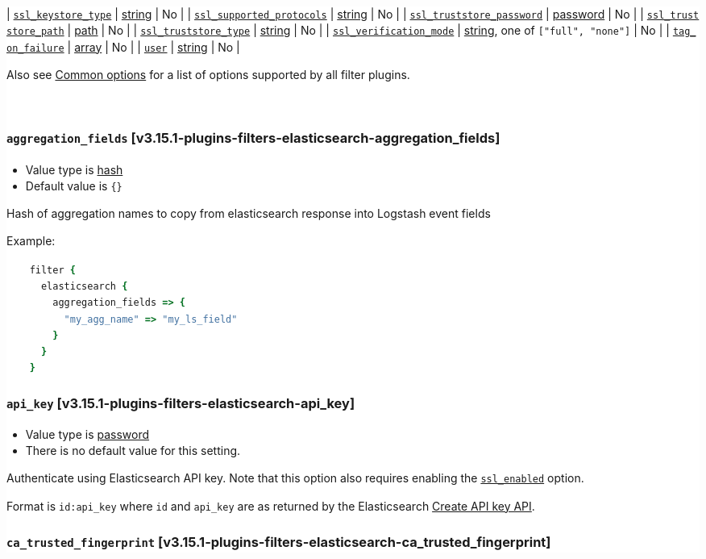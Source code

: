 | [`ssl_keystore_type`](v3-15-1-plugins-filters-elasticsearch.md#v3.15.1-plugins-filters-elasticsearch-ssl_keystore_type) | [string](logstash://reference/configuration-file-structure.md#string) | No |
| [`ssl_supported_protocols`](v3-15-1-plugins-filters-elasticsearch.md#v3.15.1-plugins-filters-elasticsearch-ssl_supported_protocols) | [string](logstash://reference/configuration-file-structure.md#string) | No |
| [`ssl_truststore_password`](v3-15-1-plugins-filters-elasticsearch.md#v3.15.1-plugins-filters-elasticsearch-ssl_truststore_password) | [password](logstash://reference/configuration-file-structure.md#password) | No |
| [`ssl_truststore_path`](v3-15-1-plugins-filters-elasticsearch.md#v3.15.1-plugins-filters-elasticsearch-ssl_truststore_path) | [path](logstash://reference/configuration-file-structure.md#path) | No |
| [`ssl_truststore_type`](v3-15-1-plugins-filters-elasticsearch.md#v3.15.1-plugins-filters-elasticsearch-ssl_truststore_type) | [string](logstash://reference/configuration-file-structure.md#string) | No |
| [`ssl_verification_mode`](v3-15-1-plugins-filters-elasticsearch.md#v3.15.1-plugins-filters-elasticsearch-ssl_verification_mode) | [string](logstash://reference/configuration-file-structure.md#string), one of `["full", "none"]` | No |
| [`tag_on_failure`](v3-15-1-plugins-filters-elasticsearch.md#v3.15.1-plugins-filters-elasticsearch-tag_on_failure) | [array](logstash://reference/configuration-file-structure.md#array) | No |
| [`user`](v3-15-1-plugins-filters-elasticsearch.md#v3.15.1-plugins-filters-elasticsearch-user) | [string](logstash://reference/configuration-file-structure.md#string) | No |

Also see [Common options](v3-15-1-plugins-filters-elasticsearch.md#v3.15.1-plugins-filters-elasticsearch-common-options) for a list of options supported by all filter plugins.

 

### `aggregation_fields` [v3.15.1-plugins-filters-elasticsearch-aggregation_fields]

* Value type is [hash](logstash://reference/configuration-file-structure.md#hash)
* Default value is `{}`

Hash of aggregation names to copy from elasticsearch response into Logstash event fields

Example:

```ruby
    filter {
      elasticsearch {
        aggregation_fields => {
          "my_agg_name" => "my_ls_field"
        }
      }
    }
```


### `api_key` [v3.15.1-plugins-filters-elasticsearch-api_key]

* Value type is [password](logstash://reference/configuration-file-structure.md#password)
* There is no default value for this setting.

Authenticate using Elasticsearch API key. Note that this option also requires enabling the [`ssl_enabled`](v3-15-1-plugins-filters-elasticsearch.md#v3.15.1-plugins-filters-elasticsearch-ssl_enabled) option.

Format is `id:api_key` where `id` and `api_key` are as returned by the Elasticsearch [Create API key API](https://www.elastic.co/docs/api/doc/elasticsearch/operation/operation-security-create-api-key).


### `ca_trusted_fingerprint` [v3.15.1-plugins-filters-elasticsearch-ca_trusted_fingerprint]
